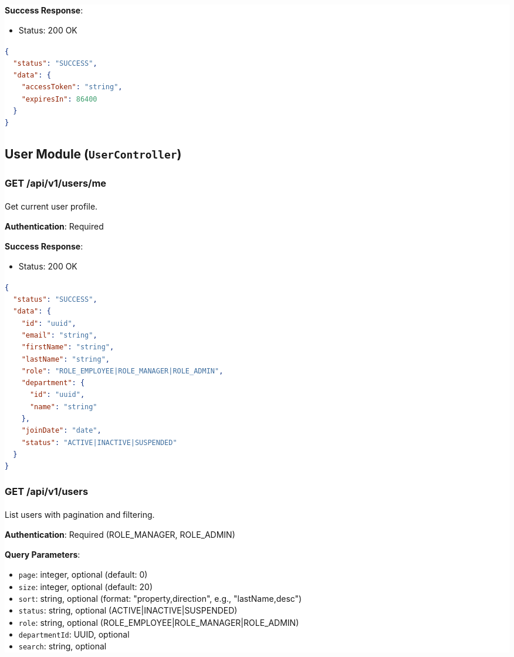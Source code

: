 **Success Response**:
- Status: 200 OK
```json
{
  "status": "SUCCESS",
  "data": {
    "accessToken": "string",
    "expiresIn": 86400
  }
}
```

## User Module (`UserController`)

### GET /api/v1/users/me
Get current user profile.

**Authentication**: Required

**Success Response**:
- Status: 200 OK
```json
{
  "status": "SUCCESS",
  "data": {
    "id": "uuid",
    "email": "string",
    "firstName": "string",
    "lastName": "string",
    "role": "ROLE_EMPLOYEE|ROLE_MANAGER|ROLE_ADMIN",
    "department": {
      "id": "uuid",
      "name": "string"
    },
    "joinDate": "date",
    "status": "ACTIVE|INACTIVE|SUSPENDED"
  }
}
```

### GET /api/v1/users
List users with pagination and filtering.

**Authentication**: Required (ROLE_MANAGER, ROLE_ADMIN)

**Query Parameters**:
- `page`: integer, optional (default: 0)
- `size`: integer, optional (default: 20)
- `sort`: string, optional (format: "property,direction", e.g., "lastName,desc")
- `status`: string, optional (ACTIVE|INACTIVE|SUSPENDED)
- `role`: string, optional (ROLE_EMPLOYEE|ROLE_MANAGER|ROLE_ADMIN)
- `departmentId`: UUID, optional
- `search`: string, optional
